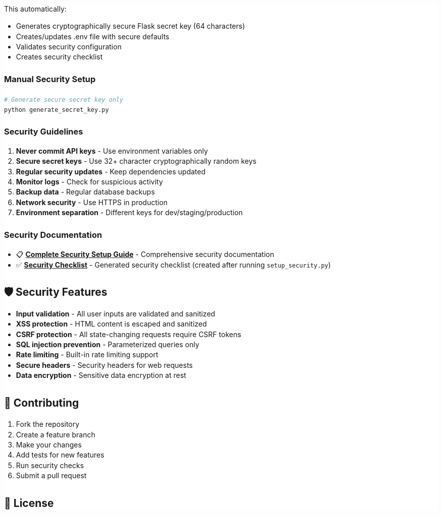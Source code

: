 This automatically:

- Generates cryptographically secure Flask secret key (64 characters)
- Creates/updates .env file with secure defaults
- Validates security configuration
- Creates security checklist

### Manual Security Setup

```bash
# Generate secure secret key only
python generate_secret_key.py
```

### Security Guidelines

1. **Never commit API keys** - Use environment variables only
2. **Secure secret keys** - Use 32+ character cryptographically random keys
3. **Regular security updates** - Keep dependencies updated  
4. **Monitor logs** - Check for suspicious activity
5. **Backup data** - Regular database backups
6. **Network security** - Use HTTPS in production
7. **Environment separation** - Different keys for dev/staging/production

### Security Documentation

- 📋 **[Complete Security Setup Guide](SECURITY_SETUP_README.md)** - Comprehensive security documentation
- ✅ **[Security Checklist](SECURITY_CHECKLIST.md)** - Generated security checklist (created after running `setup_security.py`)

## 🛡️ Security Features

- **Input validation** - All user inputs are validated and sanitized
- **XSS protection** - HTML content is escaped and sanitized
- **CSRF protection** - All state-changing requests require CSRF tokens
- **SQL injection prevention** - Parameterized queries only
- **Rate limiting** - Built-in rate limiting support
- **Secure headers** - Security headers for web requests
- **Data encryption** - Sensitive data encryption at rest

## 🤝 Contributing

1. Fork the repository
2. Create a feature branch
3. Make your changes
4. Add tests for new features
5. Run security checks
6. Submit a pull request

## 📜 License
